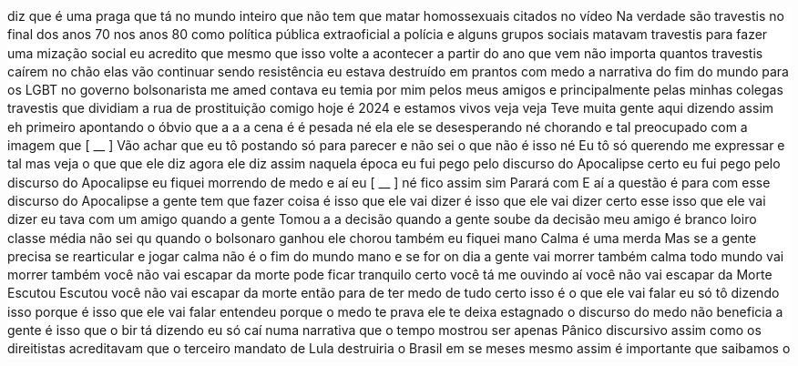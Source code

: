 diz que é uma praga que tá no mundo
inteiro que não tem que matar
homossexuais citados no vídeo Na verdade
são travestis no final dos anos 70 nos
anos 80 como política pública
extraoficial a polícia e alguns grupos
sociais matavam travestis para fazer uma
mização social eu acredito que mesmo que
isso volte a acontecer a partir do ano
que vem não importa quantos travestis
caírem no chão elas vão continuar sendo
resistência eu estava destruído em
prantos com medo a narrativa do fim do
mundo para os LGBT no governo
bolsonarista me amed contava eu temia
por mim pelos meus amigos e
principalmente pelas minhas colegas
travestis que dividiam a rua de
prostituição comigo hoje é 2024 e
estamos vivos veja veja Teve muita gente
aqui dizendo assim eh primeiro apontando
o óbvio que a a a cena é é pesada né ela
ele se desesperando né chorando e tal
preocupado com a imagem que [ __ ] Vão
achar que eu tô postando só para parecer
e não sei o que não é isso né Eu tô só
querendo me expressar e tal mas veja o
que que ele diz agora ele diz assim
naquela época eu fui pego pelo discurso
do
Apocalipse certo eu fui pego pelo
discurso do Apocalipse eu fiquei
morrendo de medo e aí eu [ __ ] né fico
assim sim Parará com E aí a questão é
para com esse discurso do Apocalipse a
gente tem que fazer coisa é isso que ele
vai dizer é isso que ele vai dizer certo
esse isso que ele vai dizer eu tava com
um amigo quando a gente Tomou a a
decisão quando a gente soube da decisão
meu amigo é branco loiro classe média
não sei qu quando o bolsonaro ganhou ele
chorou também eu fiquei mano Calma é uma
merda Mas se a gente precisa se
rearticular e jogar calma não é o fim do
mundo mano e se for on dia a gente vai
morrer também calma todo mundo vai
morrer também você não vai escapar da
morte pode ficar tranquilo certo você tá
me ouvindo aí você não vai escapar da
Morte Escutou Escutou você não vai
escapar da morte então para de ter medo
de tudo certo isso é o que ele vai falar
eu só tô dizendo isso porque é isso que
ele vai falar entendeu porque o medo te
prava ele te deixa
estagnado o discurso do medo não
beneficia a gente é isso que o bir tá
dizendo eu só caí numa narrativa que o
tempo mostrou ser apenas Pânico
discursivo assim como os direitistas
acreditavam que o terceiro mandato de
Lula destruiria o Brasil em se meses
mesmo assim é importante que saibamos o